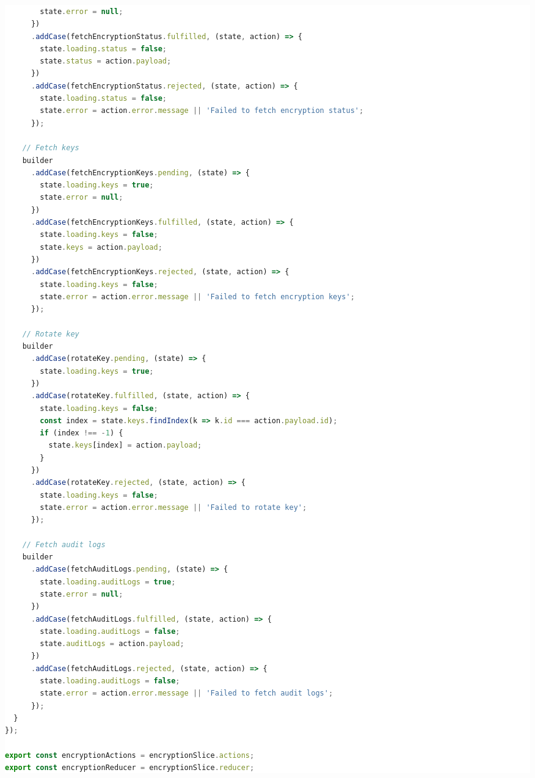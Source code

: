 ```typescript
        state.error = null;
      })
      .addCase(fetchEncryptionStatus.fulfilled, (state, action) => {
        state.loading.status = false;
        state.status = action.payload;
      })
      .addCase(fetchEncryptionStatus.rejected, (state, action) => {
        state.loading.status = false;
        state.error = action.error.message || 'Failed to fetch encryption status';
      });

    // Fetch keys
    builder
      .addCase(fetchEncryptionKeys.pending, (state) => {
        state.loading.keys = true;
        state.error = null;
      })
      .addCase(fetchEncryptionKeys.fulfilled, (state, action) => {
        state.loading.keys = false;
        state.keys = action.payload;
      })
      .addCase(fetchEncryptionKeys.rejected, (state, action) => {
        state.loading.keys = false;
        state.error = action.error.message || 'Failed to fetch encryption keys';
      });

    // Rotate key
    builder
      .addCase(rotateKey.pending, (state) => {
        state.loading.keys = true;
      })
      .addCase(rotateKey.fulfilled, (state, action) => {
        state.loading.keys = false;
        const index = state.keys.findIndex(k => k.id === action.payload.id);
        if (index !== -1) {
          state.keys[index] = action.payload;
        }
      })
      .addCase(rotateKey.rejected, (state, action) => {
        state.loading.keys = false;
        state.error = action.error.message || 'Failed to rotate key';
      });

    // Fetch audit logs
    builder
      .addCase(fetchAuditLogs.pending, (state) => {
        state.loading.auditLogs = true;
        state.error = null;
      })
      .addCase(fetchAuditLogs.fulfilled, (state, action) => {
        state.loading.auditLogs = false;
        state.auditLogs = action.payload;
      })
      .addCase(fetchAuditLogs.rejected, (state, action) => {
        state.loading.auditLogs = false;
        state.error = action.error.message || 'Failed to fetch audit logs';
      });
  }
});

export const encryptionActions = encryptionSlice.actions;
export const encryptionReducer = encryptionSlice.reducer;

```